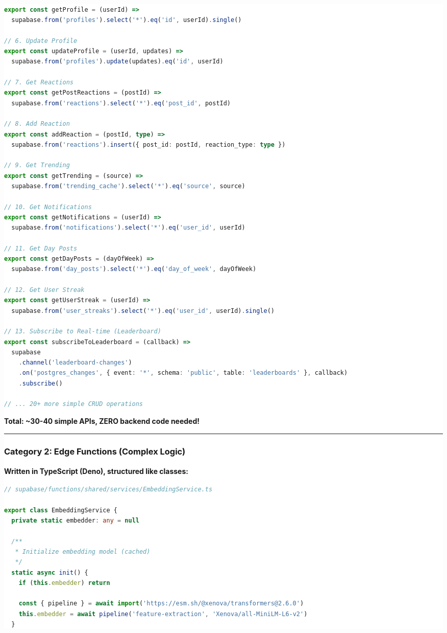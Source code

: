 ```typescript
export const getProfile = (userId) =>
  supabase.from('profiles').select('*').eq('id', userId).single()

// 6. Update Profile
export const updateProfile = (userId, updates) =>
  supabase.from('profiles').update(updates).eq('id', userId)

// 7. Get Reactions
export const getPostReactions = (postId) =>
  supabase.from('reactions').select('*').eq('post_id', postId)

// 8. Add Reaction
export const addReaction = (postId, type) =>
  supabase.from('reactions').insert({ post_id: postId, reaction_type: type })

// 9. Get Trending
export const getTrending = (source) =>
  supabase.from('trending_cache').select('*').eq('source', source)

// 10. Get Notifications
export const getNotifications = (userId) =>
  supabase.from('notifications').select('*').eq('user_id', userId)

// 11. Get Day Posts
export const getDayPosts = (dayOfWeek) =>
  supabase.from('day_posts').select('*').eq('day_of_week', dayOfWeek)

// 12. Get User Streak
export const getUserStreak = (userId) =>
  supabase.from('user_streaks').select('*').eq('user_id', userId).single()

// 13. Subscribe to Real-time (Leaderboard)
export const subscribeToLeaderboard = (callback) =>
  supabase
    .channel('leaderboard-changes')
    .on('postgres_changes', { event: '*', schema: 'public', table: 'leaderboards' }, callback)
    .subscribe()

// ... 20+ more simple CRUD operations
```

**Total: ~30-40 simple APIs, ZERO backend code needed!**

---

### **Category 2: Edge Functions (Complex Logic)**

**Written in TypeScript (Deno), structured like classes:**

```typescript
// supabase/functions/shared/services/EmbeddingService.ts

export class EmbeddingService {
  private static embedder: any = null

  /**
   * Initialize embedding model (cached)
   */
  static async init() {
    if (this.embedder) return
    
    const { pipeline } = await import('https://esm.sh/@xenova/transformers@2.6.0')
    this.embedder = await pipeline('feature-extraction', 'Xenova/all-MiniLM-L6-v2')
  }
```